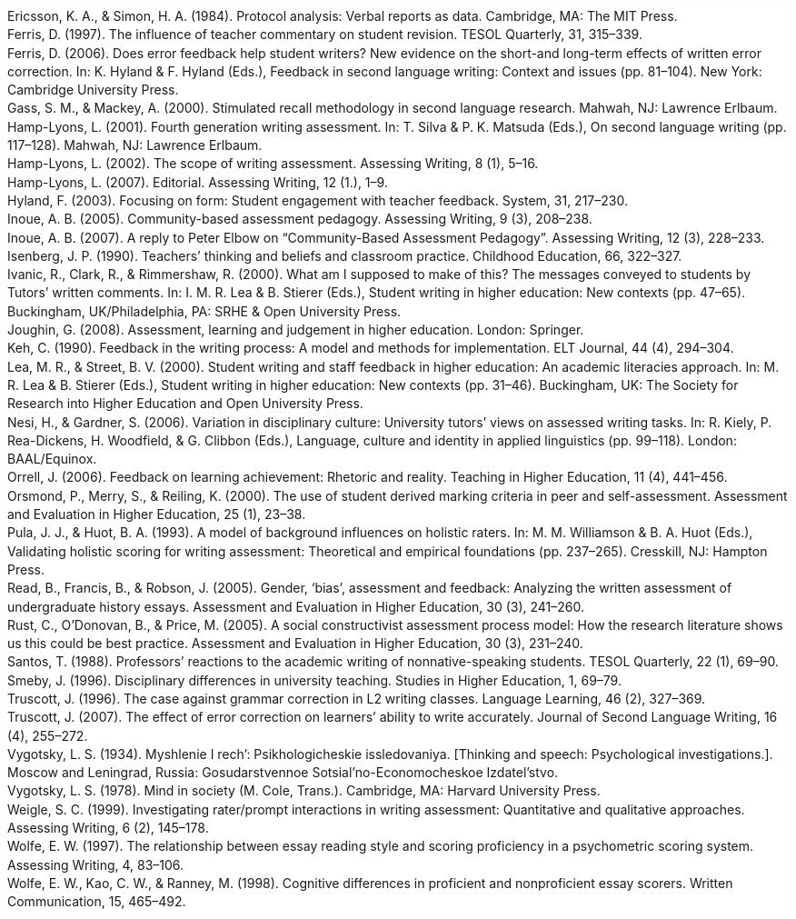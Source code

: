 Ericsson, K. A., & Simon, H. A. (1984). Protocol analysis: Verbal reports as data. Cambridge, MA: The MIT Press.   
Ferris, D. (1997). The influence of teacher commentary on student revision. TESOL Quarterly, 31, 315–339.   
Ferris, D. (2006). Does error feedback help student writers? New evidence on the short-and long-term effects of written error correction. In: K. Hyland & F. Hyland (Eds.), Feedback in second language writing: Context and issues (pp. 81–104). New York: Cambridge University Press.   
Gass, S. M., & Mackey, A. (2000). Stimulated recall methodology in second language research. Mahwah, NJ: Lawrence Erlbaum.   
Hamp-Lyons, L. (2001). Fourth generation writing assessment. In: T. Silva & P. K. Matsuda (Eds.), On second language writing (pp. 117–128). Mahwah, NJ: Lawrence Erlbaum.   
Hamp-Lyons, L. (2002). The scope of writing assessment. Assessing Writing, 8 (1), 5–16.   
Hamp-Lyons, L. (2007). Editorial. Assessing Writing, 12 (1.), 1–9.   
Hyland, F. (2003). Focusing on form: Student engagement with teacher feedback. System, 31, 217–230.   
Inoue, A. B. (2005). Community-based assessment pedagogy. Assessing Writing, 9 (3), 208–238.   
Inoue, A. B. (2007). A reply to Peter Elbow on “Community-Based Assessment Pedagogy”. Assessing Writing, 12 (3), 228–233.   
Isenberg, J. P. (1990). Teachers’ thinking and beliefs and classroom practice. Childhood Education, 66, 322–327.   
Ivanic, R., Clark, R., & Rimmershaw, R. (2000). What am I supposed to make of this? The messages conveyed to students by Tutors’ written comments. In: I. M. R. Lea & B. Stierer (Eds.), Student writing in higher education: New contexts (pp. 47–65). Buckingham, UK/Philadelphia, PA: SRHE & Open University Press.   
Joughin, G. (2008). Assessment, learning and judgement in higher education. London: Springer.   
Keh, C. (1990). Feedback in the writing process: A model and methods for implementation. ELT Journal, 44 (4), 294–304.   
Lea, M. R., & Street, B. V. (2000). Student writing and staff feedback in higher education: An academic literacies approach. In: M. R. Lea & B. Stierer (Eds.), Student writing in higher education: New contexts (pp. 31–46). Buckingham, UK: The Society for Research into Higher Education and Open University Press.   
Nesi, H., & Gardner, S. (2006). Variation in disciplinary culture: University tutors’ views on assessed writing tasks. In: R. Kiely, P. Rea-Dickens, H. Woodfield, & G. Clibbon (Eds.), Language, culture and identity in applied linguistics (pp. 99–118). London: BAAL/Equinox.   
Orrell, J. (2006). Feedback on learning achievement: Rhetoric and reality. Teaching in Higher Education, 11 (4), 441–456.   
Orsmond, P., Merry, S., & Reiling, K. (2000). The use of student derived marking criteria in peer and self-assessment. Assessment and Evaluation in Higher Education, 25 (1), 23–38.   
Pula, J. J., & Huot, B. A. (1993). A model of background influences on holistic raters. In: M. M. Williamson & B. A. Huot (Eds.), Validating holistic scoring for writing assessment: Theoretical and empirical foundations (pp. 237–265). Cresskill, NJ: Hampton Press.   
Read, B., Francis, B., & Robson, J. (2005). Gender, ‘bias’, assessment and feedback: Analyzing the written assessment of undergraduate history essays. Assessment and Evaluation in Higher Education, 30 (3), 241–260.   
Rust, C., O’Donovan, B., & Price, M. (2005). A social constructivist assessment process model: How the research literature shows us this could be best practice. Assessment and Evaluation in Higher Education, 30 (3), 231–240.   
Santos, T. (1988). Professors’ reactions to the academic writing of nonnative-speaking students. TESOL Quarterly, 22 (1), 69–90.   
Smeby, J. (1996). Disciplinary differences in university teaching. Studies in Higher Education, 1, 69–79.   
Truscott, J. (1996). The case against grammar correction in L2 writing classes. Language Learning, 46 (2), 327–369.   
Truscott, J. (2007). The effect of error correction on learners’ ability to write accurately. Journal of Second Language Writing, 16 (4), 255–272.   
Vygotsky, L. S. (1934). Myshlenie I rech’: Psikhologicheskie issledovaniya. [Thinking and speech: Psychological investigations.]. Moscow and Leningrad, Russia: Gosudarstvennoe Sotsial’no-Economocheskoe Izdatel’stvo.   
Vygotsky, L. S. (1978). Mind in society (M. Cole, Trans.). Cambridge, MA: Harvard University Press.   
Weigle, S. C. (1999). Investigating rater/prompt interactions in writing assessment: Quantitative and qualitative approaches. Assessing Writing, 6 (2), 145–178.   
Wolfe, E. W. (1997). The relationship between essay reading style and scoring proficiency in a psychometric scoring system. Assessing Writing, 4, 83–106.   
Wolfe, E. W., Kao, C. W., & Ranney, M. (1998). Cognitive differences in proficient and nonproficient essay scorers. Written Communication, 15, 465–492.